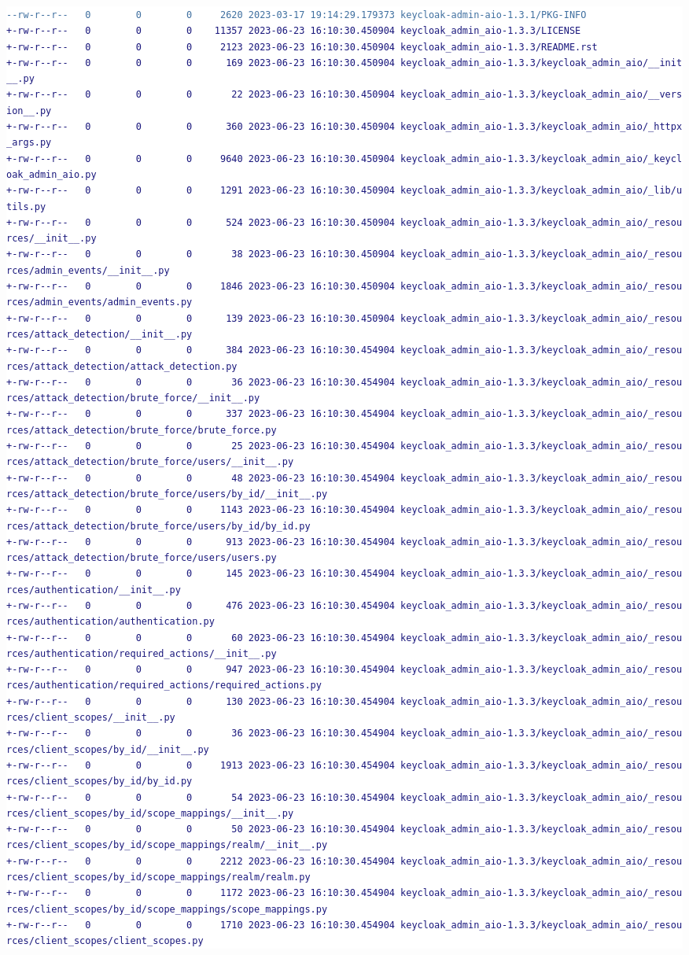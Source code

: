 ```diff
--rw-r--r--   0        0        0     2620 2023-03-17 19:14:29.179373 keycloak-admin-aio-1.3.1/PKG-INFO
+-rw-r--r--   0        0        0    11357 2023-06-23 16:10:30.450904 keycloak_admin_aio-1.3.3/LICENSE
+-rw-r--r--   0        0        0     2123 2023-06-23 16:10:30.450904 keycloak_admin_aio-1.3.3/README.rst
+-rw-r--r--   0        0        0      169 2023-06-23 16:10:30.450904 keycloak_admin_aio-1.3.3/keycloak_admin_aio/__init__.py
+-rw-r--r--   0        0        0       22 2023-06-23 16:10:30.450904 keycloak_admin_aio-1.3.3/keycloak_admin_aio/__version__.py
+-rw-r--r--   0        0        0      360 2023-06-23 16:10:30.450904 keycloak_admin_aio-1.3.3/keycloak_admin_aio/_httpx_args.py
+-rw-r--r--   0        0        0     9640 2023-06-23 16:10:30.450904 keycloak_admin_aio-1.3.3/keycloak_admin_aio/_keycloak_admin_aio.py
+-rw-r--r--   0        0        0     1291 2023-06-23 16:10:30.450904 keycloak_admin_aio-1.3.3/keycloak_admin_aio/_lib/utils.py
+-rw-r--r--   0        0        0      524 2023-06-23 16:10:30.450904 keycloak_admin_aio-1.3.3/keycloak_admin_aio/_resources/__init__.py
+-rw-r--r--   0        0        0       38 2023-06-23 16:10:30.450904 keycloak_admin_aio-1.3.3/keycloak_admin_aio/_resources/admin_events/__init__.py
+-rw-r--r--   0        0        0     1846 2023-06-23 16:10:30.450904 keycloak_admin_aio-1.3.3/keycloak_admin_aio/_resources/admin_events/admin_events.py
+-rw-r--r--   0        0        0      139 2023-06-23 16:10:30.450904 keycloak_admin_aio-1.3.3/keycloak_admin_aio/_resources/attack_detection/__init__.py
+-rw-r--r--   0        0        0      384 2023-06-23 16:10:30.454904 keycloak_admin_aio-1.3.3/keycloak_admin_aio/_resources/attack_detection/attack_detection.py
+-rw-r--r--   0        0        0       36 2023-06-23 16:10:30.454904 keycloak_admin_aio-1.3.3/keycloak_admin_aio/_resources/attack_detection/brute_force/__init__.py
+-rw-r--r--   0        0        0      337 2023-06-23 16:10:30.454904 keycloak_admin_aio-1.3.3/keycloak_admin_aio/_resources/attack_detection/brute_force/brute_force.py
+-rw-r--r--   0        0        0       25 2023-06-23 16:10:30.454904 keycloak_admin_aio-1.3.3/keycloak_admin_aio/_resources/attack_detection/brute_force/users/__init__.py
+-rw-r--r--   0        0        0       48 2023-06-23 16:10:30.454904 keycloak_admin_aio-1.3.3/keycloak_admin_aio/_resources/attack_detection/brute_force/users/by_id/__init__.py
+-rw-r--r--   0        0        0     1143 2023-06-23 16:10:30.454904 keycloak_admin_aio-1.3.3/keycloak_admin_aio/_resources/attack_detection/brute_force/users/by_id/by_id.py
+-rw-r--r--   0        0        0      913 2023-06-23 16:10:30.454904 keycloak_admin_aio-1.3.3/keycloak_admin_aio/_resources/attack_detection/brute_force/users/users.py
+-rw-r--r--   0        0        0      145 2023-06-23 16:10:30.454904 keycloak_admin_aio-1.3.3/keycloak_admin_aio/_resources/authentication/__init__.py
+-rw-r--r--   0        0        0      476 2023-06-23 16:10:30.454904 keycloak_admin_aio-1.3.3/keycloak_admin_aio/_resources/authentication/authentication.py
+-rw-r--r--   0        0        0       60 2023-06-23 16:10:30.454904 keycloak_admin_aio-1.3.3/keycloak_admin_aio/_resources/authentication/required_actions/__init__.py
+-rw-r--r--   0        0        0      947 2023-06-23 16:10:30.454904 keycloak_admin_aio-1.3.3/keycloak_admin_aio/_resources/authentication/required_actions/required_actions.py
+-rw-r--r--   0        0        0      130 2023-06-23 16:10:30.454904 keycloak_admin_aio-1.3.3/keycloak_admin_aio/_resources/client_scopes/__init__.py
+-rw-r--r--   0        0        0       36 2023-06-23 16:10:30.454904 keycloak_admin_aio-1.3.3/keycloak_admin_aio/_resources/client_scopes/by_id/__init__.py
+-rw-r--r--   0        0        0     1913 2023-06-23 16:10:30.454904 keycloak_admin_aio-1.3.3/keycloak_admin_aio/_resources/client_scopes/by_id/by_id.py
+-rw-r--r--   0        0        0       54 2023-06-23 16:10:30.454904 keycloak_admin_aio-1.3.3/keycloak_admin_aio/_resources/client_scopes/by_id/scope_mappings/__init__.py
+-rw-r--r--   0        0        0       50 2023-06-23 16:10:30.454904 keycloak_admin_aio-1.3.3/keycloak_admin_aio/_resources/client_scopes/by_id/scope_mappings/realm/__init__.py
+-rw-r--r--   0        0        0     2212 2023-06-23 16:10:30.454904 keycloak_admin_aio-1.3.3/keycloak_admin_aio/_resources/client_scopes/by_id/scope_mappings/realm/realm.py
+-rw-r--r--   0        0        0     1172 2023-06-23 16:10:30.454904 keycloak_admin_aio-1.3.3/keycloak_admin_aio/_resources/client_scopes/by_id/scope_mappings/scope_mappings.py
+-rw-r--r--   0        0        0     1710 2023-06-23 16:10:30.454904 keycloak_admin_aio-1.3.3/keycloak_admin_aio/_resources/client_scopes/client_scopes.py
```